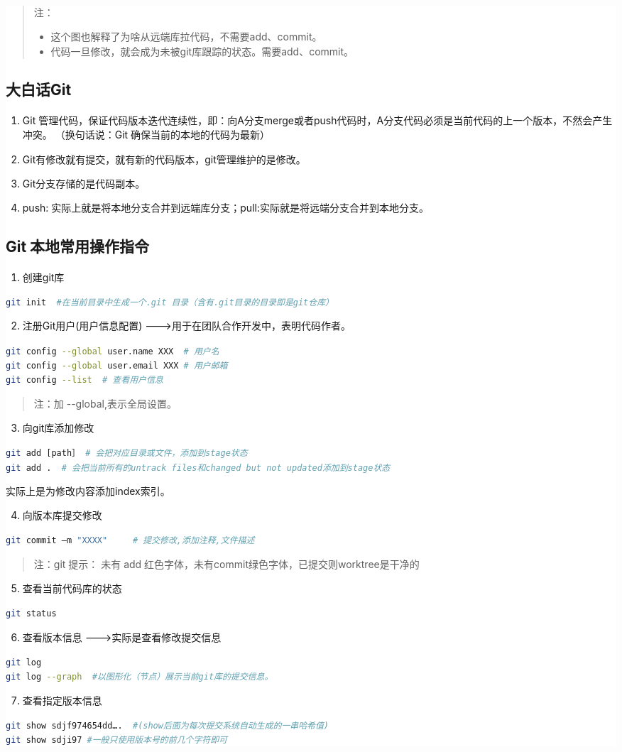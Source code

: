 > 注：
> - 这个图也解释了为啥从远端库拉代码，不需要add、commit。
> - 代码一旦修改，就会成为未被git库跟踪的状态。需要add、commit。

## 大白话Git
1. Git 管理代码，保证代码版本迭代连续性，即：向A分支merge或者push代码时，A分支代码必须是当前代码的上一个版本，不然会产生冲突。
（换句话说：Git 确保当前的本地的代码为最新）

2. Git有修改就有提交，就有新的代码版本，git管理维护的是修改。

3. Git分支存储的是代码副本。

4. push: 实际上就是将本地分支合并到远端库分支；pull:实际就是将远端分支合并到本地分支。

## Git 本地常用操作指令
1. 创建git库
```bash
git init  #在当前目录中生成一个.git 目录（含有.git目录的目录即是git仓库）
```

2. 注册Git用户(用户信息配置)
--->用于在团队合作开发中，表明代码作者。
```bash
git config --global user.name XXX  # 用户名  
git config --global user.email XXX # 用户邮箱
git config --list  # 查看用户信息
```

> 注：加 --global,表示全局设置。

3. 向git库添加修改
```bash
git add [path］ # 会把对应目录或文件，添加到stage状态
git add .  # 会把当前所有的untrack files和changed but not updated添加到stage状态
```

实际上是为修改内容添加index索引。

4. 向版本库提交修改
```bash
git commit –m "XXXX"     # 提交修改,添加注释,文件描述
```

> 注：git 提示： 未有 add 红色字体，未有commit绿色字体，已提交则worktree是干净的

5. 查看当前代码库的状态
```bash
git status
```

6. 查看版本信息
--->实际是查看修改提交信息
```bash
git log
git log --graph  #以图形化（节点）展示当前git库的提交信息。
```

7. 查看指定版本信息
```bash
git show sdjf974654dd….  #(show后面为每次提交系统自动生成的一串哈希值)
git show sdji97 #一般只使用版本号的前几个字符即可
```
